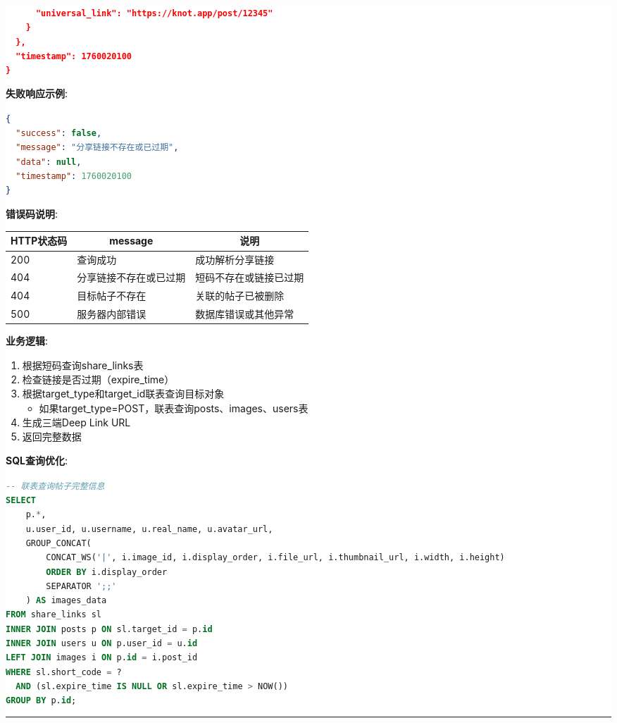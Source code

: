 ```json
      "universal_link": "https://knot.app/post/12345"
    }
  },
  "timestamp": 1760020100
}
```

**失败响应示例**:
```json
{
  "success": false,
  "message": "分享链接不存在或已过期",
  "data": null,
  "timestamp": 1760020100
}
```

**错误码说明**:

| HTTP状态码 | message | 说明 |
|-----------|---------|------|
| 200 | 查询成功 | 成功解析分享链接 |
| 404 | 分享链接不存在或已过期 | 短码不存在或链接已过期 |
| 404 | 目标帖子不存在 | 关联的帖子已被删除 |
| 500 | 服务器内部错误 | 数据库错误或其他异常 |

**业务逻辑**:
1. 根据短码查询share_links表
2. 检查链接是否过期（expire_time）
3. 根据target_type和target_id联表查询目标对象
   - 如果target_type=POST，联表查询posts、images、users表
4. 生成三端Deep Link URL
5. 返回完整数据

**SQL查询优化**:
```sql
-- 联表查询帖子完整信息
SELECT
    p.*,
    u.user_id, u.username, u.real_name, u.avatar_url,
    GROUP_CONCAT(
        CONCAT_WS('|', i.image_id, i.display_order, i.file_url, i.thumbnail_url, i.width, i.height)
        ORDER BY i.display_order
        SEPARATOR ';;'
    ) AS images_data
FROM share_links sl
INNER JOIN posts p ON sl.target_id = p.id
INNER JOIN users u ON p.user_id = u.id
LEFT JOIN images i ON p.id = i.post_id
WHERE sl.short_code = ?
  AND (sl.expire_time IS NULL OR sl.expire_time > NOW())
GROUP BY p.id;
```

---